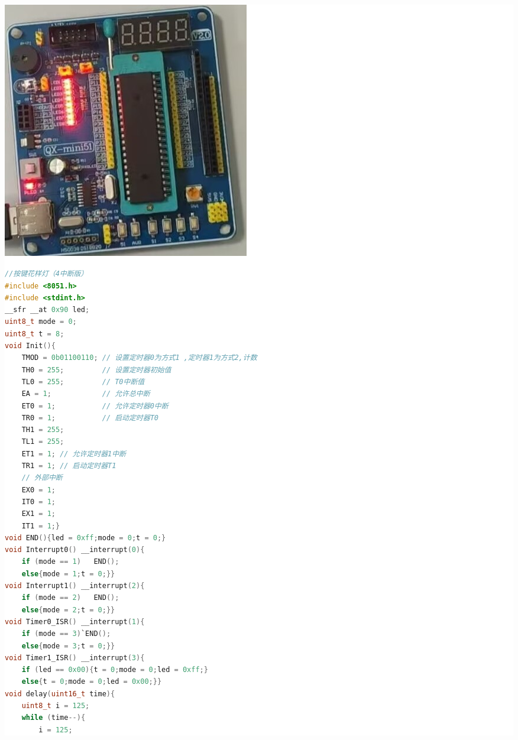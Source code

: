    ![33b2792b07da3cae60ae3e47744566c8](../assets/img/单片机实验报告/33b2792b07da3cae60ae3e47744566c8.jpg)
   
   ```c
   //按键花样灯（4中断版）
   #include <8051.h>
   #include <stdint.h>
   __sfr __at 0x90 led;
   uint8_t mode = 0;
   uint8_t t = 8;
   void Init(){
       TMOD = 0b01100110; // 设置定时器0为方式1 ,定时器1为方式2,计数
       TH0 = 255;         // 设置定时器初始值
       TL0 = 255;         // T0中断值
       EA = 1;            // 允许总中断
       ET0 = 1;           // 允许定时器0中断
       TR0 = 1;           // 启动定时器T0
       TH1 = 255;
       TL1 = 255;
       ET1 = 1; // 允许定时器1中断
       TR1 = 1; // 启动定时器T1
       // 外部中断
       EX0 = 1;
       IT0 = 1;
       EX1 = 1;
       IT1 = 1;}
   void END(){led = 0xff;mode = 0;t = 0;}
   void Interrupt0() __interrupt(0){
       if (mode == 1)	END();
       else{mode = 1;t = 0;}}
   void Interrupt1() __interrupt(2){
       if (mode == 2)	END();
       else{mode = 2;t = 0;}}
   void Timer0_ISR() __interrupt(1){
       if (mode == 3)`END();
       else{mode = 3;t = 0;}}
   void Timer1_ISR() __interrupt(3){
       if (led == 0x00){t = 0;mode = 0;led = 0xff;}
       else{t = 0;mode = 0;led = 0x00;}}
   void delay(uint16_t time){
       uint8_t i = 125;
       while (time--){
           i = 125;
   ```